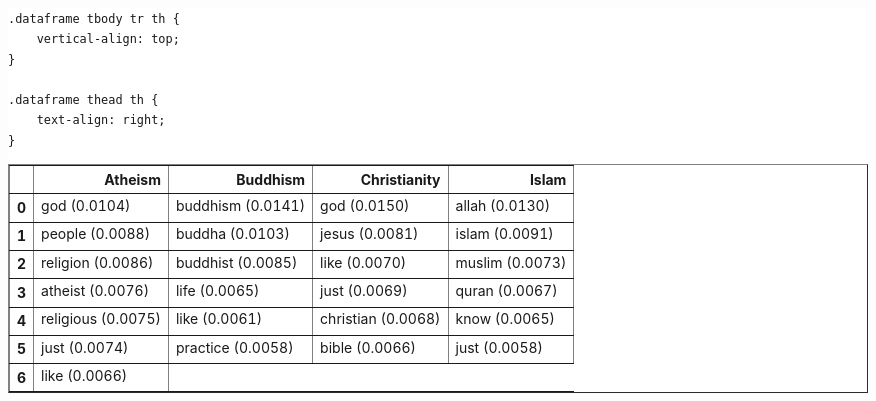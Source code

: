     .dataframe tbody tr th {
        vertical-align: top;
    }

    .dataframe thead th {
        text-align: right;
    }
</style>
<table border="1" class="dataframe">
  <thead>
    <tr style="text-align: right;">
      <th></th>
      <th>Atheism</th>
      <th>Buddhism</th>
      <th>Christianity</th>
      <th>Islam</th>
    </tr>
  </thead>
  <tbody>
    <tr>
      <th>0</th>
      <td>god (0.0104)</td>
      <td>buddhism (0.0141)</td>
      <td>god (0.0150)</td>
      <td>allah (0.0130)</td>
    </tr>
    <tr>
      <th>1</th>
      <td>people (0.0088)</td>
      <td>buddha (0.0103)</td>
      <td>jesus (0.0081)</td>
      <td>islam (0.0091)</td>
    </tr>
    <tr>
      <th>2</th>
      <td>religion (0.0086)</td>
      <td>buddhist (0.0085)</td>
      <td>like (0.0070)</td>
      <td>muslim (0.0073)</td>
    </tr>
    <tr>
      <th>3</th>
      <td>atheist (0.0076)</td>
      <td>life (0.0065)</td>
      <td>just (0.0069)</td>
      <td>quran (0.0067)</td>
    </tr>
    <tr>
      <th>4</th>
      <td>religious (0.0075)</td>
      <td>like (0.0061)</td>
      <td>christian (0.0068)</td>
      <td>know (0.0065)</td>
    </tr>
    <tr>
      <th>5</th>
      <td>just (0.0074)</td>
      <td>practice (0.0058)</td>
      <td>bible (0.0066)</td>
      <td>just (0.0058)</td>
    </tr>
    <tr>
      <th>6</th>
      <td>like (0.0066)</td>